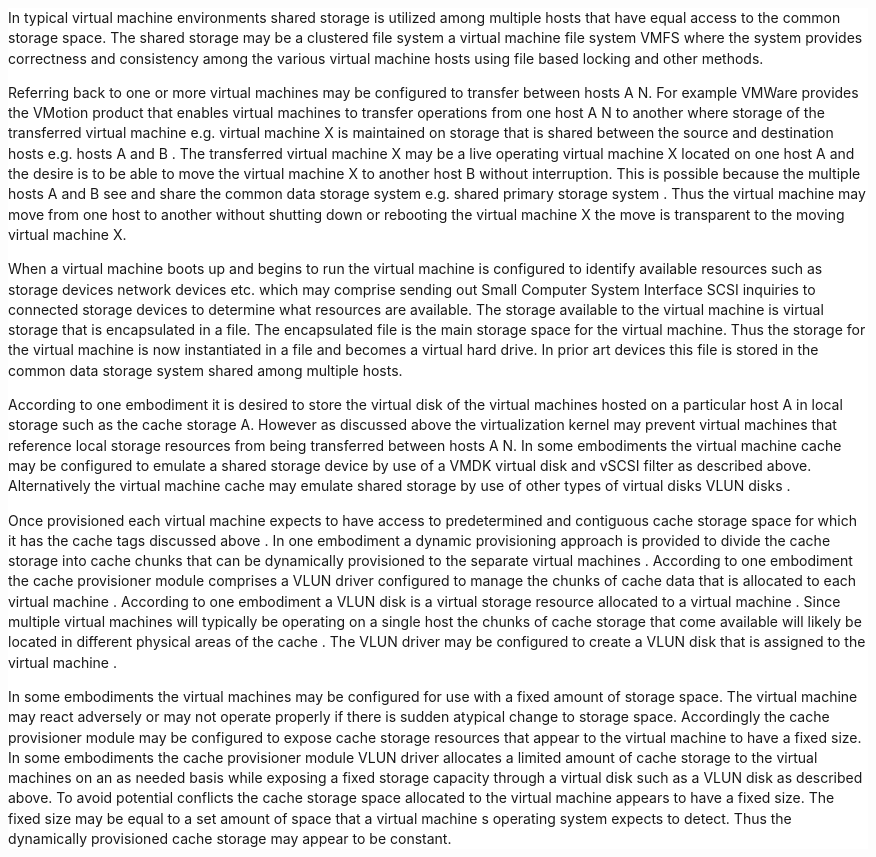 In typical virtual machine environments shared storage is utilized among multiple hosts that have equal access to the common storage space. The shared storage may be a clustered file system a virtual machine file system VMFS where the system provides correctness and consistency among the various virtual machine hosts using file based locking and other methods.

Referring back to one or more virtual machines may be configured to transfer between hosts A N. For example VMWare provides the VMotion product that enables virtual machines to transfer operations from one host A N to another where storage of the transferred virtual machine e.g. virtual machine X is maintained on storage that is shared between the source and destination hosts e.g. hosts A and B . The transferred virtual machine X may be a live operating virtual machine X located on one host A and the desire is to be able to move the virtual machine X to another host B without interruption. This is possible because the multiple hosts A and B see and share the common data storage system e.g. shared primary storage system . Thus the virtual machine may move from one host to another without shutting down or rebooting the virtual machine X the move is transparent to the moving virtual machine X.

When a virtual machine boots up and begins to run the virtual machine is configured to identify available resources such as storage devices network devices etc. which may comprise sending out Small Computer System Interface SCSI inquiries to connected storage devices to determine what resources are available. The storage available to the virtual machine is virtual storage that is encapsulated in a file. The encapsulated file is the main storage space for the virtual machine. Thus the storage for the virtual machine is now instantiated in a file and becomes a virtual hard drive. In prior art devices this file is stored in the common data storage system shared among multiple hosts.

According to one embodiment it is desired to store the virtual disk of the virtual machines hosted on a particular host A in local storage such as the cache storage A. However as discussed above the virtualization kernel may prevent virtual machines that reference local storage resources from being transferred between hosts A N. In some embodiments the virtual machine cache may be configured to emulate a shared storage device by use of a VMDK virtual disk and vSCSI filter as described above. Alternatively the virtual machine cache may emulate shared storage by use of other types of virtual disks VLUN disks .

Once provisioned each virtual machine expects to have access to predetermined and contiguous cache storage space for which it has the cache tags discussed above . In one embodiment a dynamic provisioning approach is provided to divide the cache storage into cache chunks that can be dynamically provisioned to the separate virtual machines . According to one embodiment the cache provisioner module comprises a VLUN driver configured to manage the chunks of cache data that is allocated to each virtual machine . According to one embodiment a VLUN disk is a virtual storage resource allocated to a virtual machine . Since multiple virtual machines will typically be operating on a single host the chunks of cache storage that come available will likely be located in different physical areas of the cache . The VLUN driver may be configured to create a VLUN disk that is assigned to the virtual machine .

In some embodiments the virtual machines may be configured for use with a fixed amount of storage space. The virtual machine may react adversely or may not operate properly if there is sudden atypical change to storage space. Accordingly the cache provisioner module may be configured to expose cache storage resources that appear to the virtual machine to have a fixed size. In some embodiments the cache provisioner module VLUN driver allocates a limited amount of cache storage to the virtual machines on an as needed basis while exposing a fixed storage capacity through a virtual disk such as a VLUN disk as described above. To avoid potential conflicts the cache storage space allocated to the virtual machine appears to have a fixed size. The fixed size may be equal to a set amount of space that a virtual machine s operating system expects to detect. Thus the dynamically provisioned cache storage may appear to be constant.
